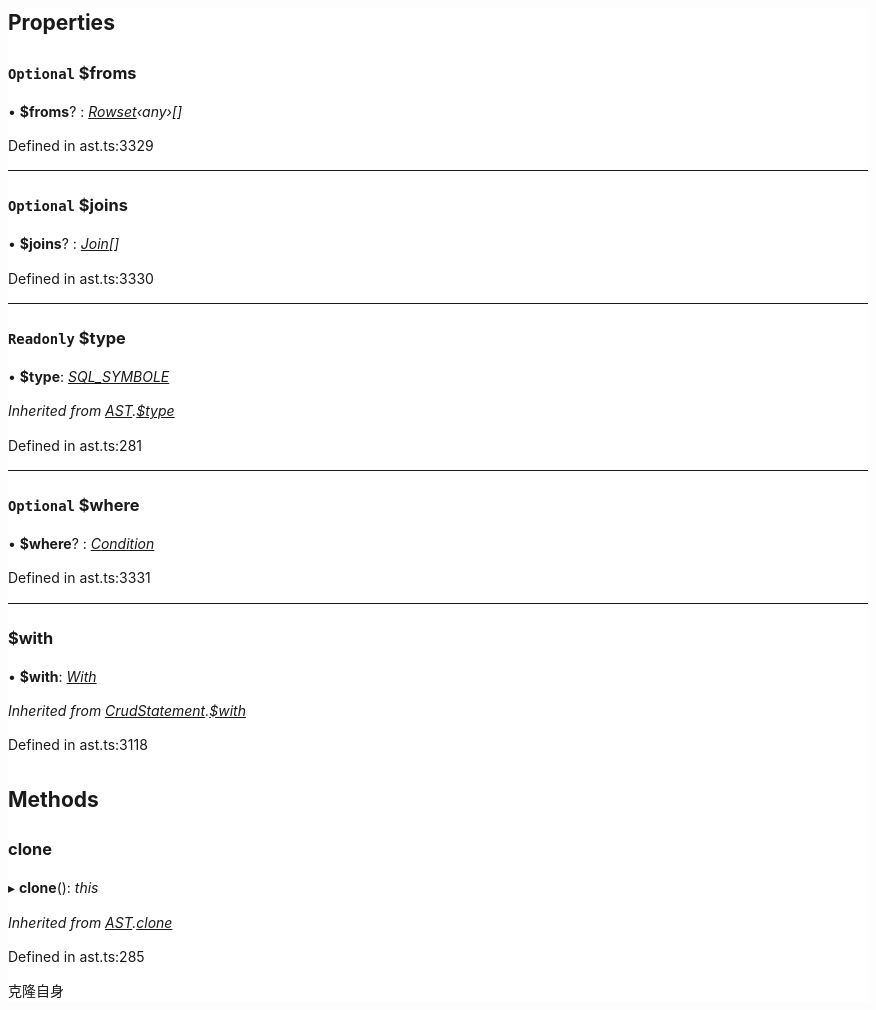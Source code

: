 ## Properties

### `Optional` $froms

• **$froms**? : *[Rowset](_ast_.rowset.md)‹any›[]*

Defined in ast.ts:3329

___

### `Optional` $joins

• **$joins**? : *[Join](_ast_.join.md)[]*

Defined in ast.ts:3330

___

### `Readonly` $type

• **$type**: *[SQL_SYMBOLE](../enums/_constants_.sql_symbole.md)*

*Inherited from [AST](_ast_.ast.md).[$type](_ast_.ast.md#readonly-type)*

Defined in ast.ts:281

___

### `Optional` $where

• **$where**? : *[Condition](_ast_.condition.md)*

Defined in ast.ts:3331

___

###  $with

• **$with**: *[With](_ast_.with.md)*

*Inherited from [CrudStatement](_ast_.crudstatement.md).[$with](_ast_.crudstatement.md#with)*

Defined in ast.ts:3118

## Methods

###  clone

▸ **clone**(): *this*

*Inherited from [AST](_ast_.ast.md).[clone](_ast_.ast.md#clone)*

Defined in ast.ts:285

克隆自身
